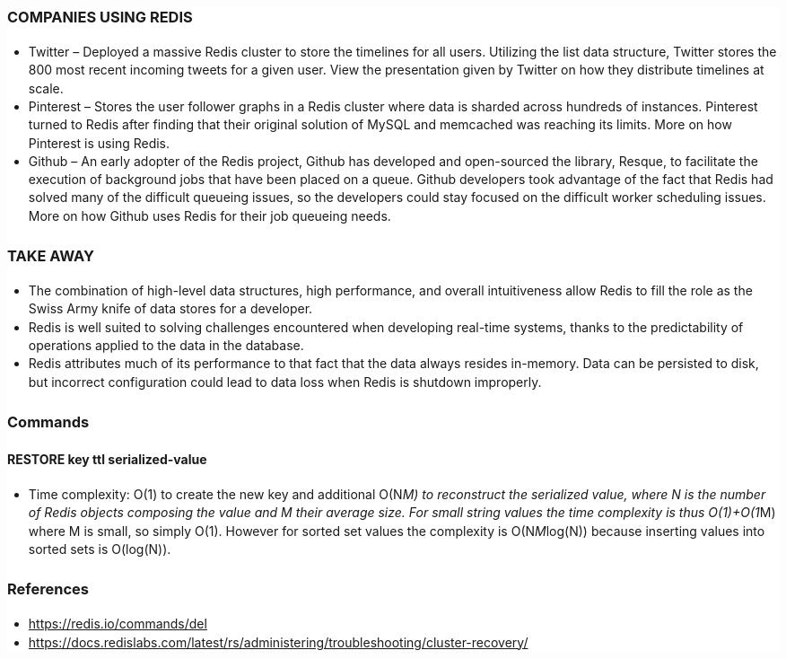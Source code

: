 ### COMPANIES USING REDIS
- Twitter – Deployed a massive Redis cluster to store the timelines for all users. Utilizing the list data structure, Twitter stores the 800 most recent incoming tweets for a given user. View the presentation given by Twitter on how they distribute timelines at scale.
- Pinterest – Stores the user follower graphs in a Redis cluster where data is sharded across hundreds of instances. Pinterest turned to Redis after finding that their original solution of MySQL and memcached was reaching its limits. More on how Pinterest is using Redis.
- Github – An early adopter of the Redis project, Github has developed and open-sourced the library, Resque, to facilitate the execution of background jobs that have been placed on a queue. Github developers took advantage of the fact that Redis had solved many of the difficult queueing issues, so the developers could stay focused on the difficult worker scheduling issues. More on how Github uses Redis for their job queueing needs.
### TAKE AWAY
- The combination of high-level data structures, high performance, and overall intuitiveness allow Redis to fill the role as the Swiss Army knife of data stores for a developer.
- Redis is well suited to solving challenges encountered when developing real-time systems, thanks to the predictability of operations applied to the data in the database.
- Redis attributes much of its performance to that fact that the data always resides in-memory. Data can be persisted to disk, but incorrect configuration could lead to data loss when Redis is shutdown improperly.    

### Commands 

#### RESTORE key ttl serialized-value
- Time complexity: O(1) to create the new key and additional O(N*M) to reconstruct the serialized value, where N is the number of Redis objects composing the value and M their average size. For small string values the time complexity is thus O(1)+O(1*M) where M is small, so simply O(1). However for sorted set values the complexity is O(N*M*log(N)) because inserting values into sorted sets is O(log(N)).

### References 
- https://redis.io/commands/del
- https://docs.redislabs.com/latest/rs/administering/troubleshooting/cluster-recovery/
